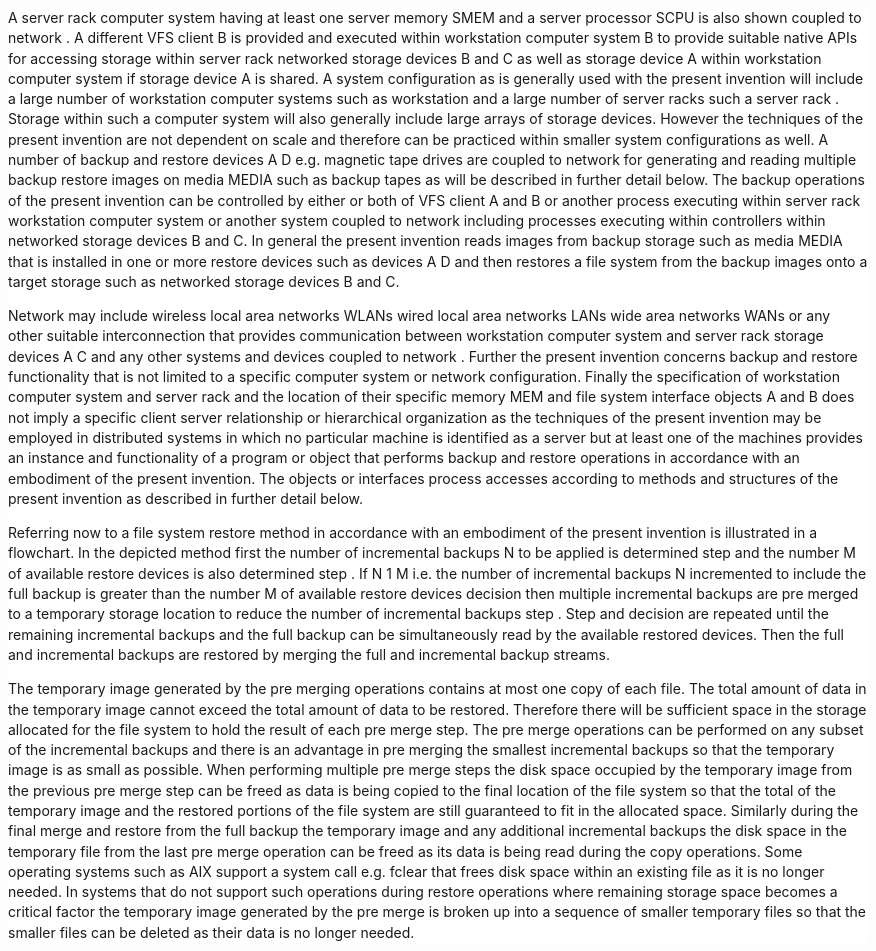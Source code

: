 A server rack computer system having at least one server memory SMEM and a server processor SCPU is also shown coupled to network . A different VFS client B is provided and executed within workstation computer system B to provide suitable native APIs for accessing storage within server rack networked storage devices B and C as well as storage device A within workstation computer system if storage device A is shared. A system configuration as is generally used with the present invention will include a large number of workstation computer systems such as workstation and a large number of server racks such a server rack . Storage within such a computer system will also generally include large arrays of storage devices. However the techniques of the present invention are not dependent on scale and therefore can be practiced within smaller system configurations as well. A number of backup and restore devices A D e.g. magnetic tape drives are coupled to network for generating and reading multiple backup restore images on media MEDIA such as backup tapes as will be described in further detail below. The backup operations of the present invention can be controlled by either or both of VFS client A and B or another process executing within server rack workstation computer system or another system coupled to network including processes executing within controllers within networked storage devices B and C. In general the present invention reads images from backup storage such as media MEDIA that is installed in one or more restore devices such as devices A D and then restores a file system from the backup images onto a target storage such as networked storage devices B and C.

Network may include wireless local area networks WLANs wired local area networks LANs wide area networks WANs or any other suitable interconnection that provides communication between workstation computer system and server rack storage devices A C and any other systems and devices coupled to network . Further the present invention concerns backup and restore functionality that is not limited to a specific computer system or network configuration. Finally the specification of workstation computer system and server rack and the location of their specific memory MEM and file system interface objects A and B does not imply a specific client server relationship or hierarchical organization as the techniques of the present invention may be employed in distributed systems in which no particular machine is identified as a server but at least one of the machines provides an instance and functionality of a program or object that performs backup and restore operations in accordance with an embodiment of the present invention. The objects or interfaces process accesses according to methods and structures of the present invention as described in further detail below.

Referring now to a file system restore method in accordance with an embodiment of the present invention is illustrated in a flowchart. In the depicted method first the number of incremental backups N to be applied is determined step and the number M of available restore devices is also determined step . If N 1 M i.e. the number of incremental backups N incremented to include the full backup is greater than the number M of available restore devices decision then multiple incremental backups are pre merged to a temporary storage location to reduce the number of incremental backups step . Step and decision are repeated until the remaining incremental backups and the full backup can be simultaneously read by the available restored devices. Then the full and incremental backups are restored by merging the full and incremental backup streams.

The temporary image generated by the pre merging operations contains at most one copy of each file. The total amount of data in the temporary image cannot exceed the total amount of data to be restored. Therefore there will be sufficient space in the storage allocated for the file system to hold the result of each pre merge step. The pre merge operations can be performed on any subset of the incremental backups and there is an advantage in pre merging the smallest incremental backups so that the temporary image is as small as possible. When performing multiple pre merge steps the disk space occupied by the temporary image from the previous pre merge step can be freed as data is being copied to the final location of the file system so that the total of the temporary image and the restored portions of the file system are still guaranteed to fit in the allocated space. Similarly during the final merge and restore from the full backup the temporary image and any additional incremental backups the disk space in the temporary file from the last pre merge operation can be freed as its data is being read during the copy operations. Some operating systems such as AIX support a system call e.g. fclear that frees disk space within an existing file as it is no longer needed. In systems that do not support such operations during restore operations where remaining storage space becomes a critical factor the temporary image generated by the pre merge is broken up into a sequence of smaller temporary files so that the smaller files can be deleted as their data is no longer needed.
